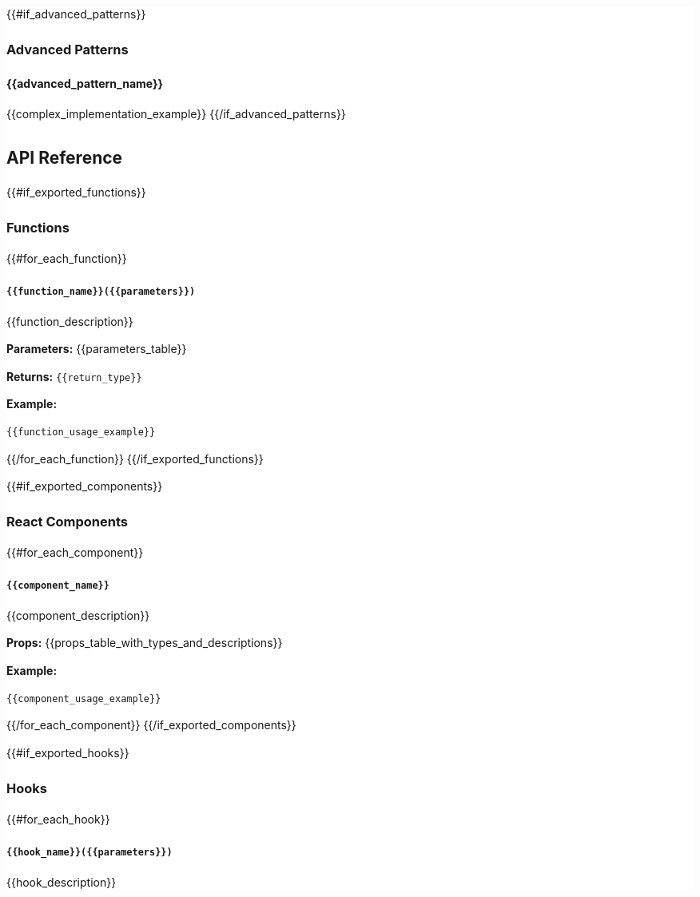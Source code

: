 {{#if_advanced_patterns}}
### Advanced Patterns

#### {{advanced_pattern_name}}
{{complex_implementation_example}}
{{/if_advanced_patterns}}

## API Reference

{{#if_exported_functions}}
### Functions

{{#for_each_function}}
#### `{{function_name}}({{parameters}})`

{{function_description}}

**Parameters:**
{{parameters_table}}

**Returns:** `{{return_type}}`

**Example:**
```typescript
{{function_usage_example}}
```
{{/for_each_function}}
{{/if_exported_functions}}

{{#if_exported_components}}
### React Components

{{#for_each_component}}
#### `{{component_name}}`

{{component_description}}

**Props:**
{{props_table_with_types_and_descriptions}}

**Example:**
```tsx
{{component_usage_example}}
```
{{/for_each_component}}
{{/if_exported_components}}

{{#if_exported_hooks}}
### Hooks

{{#for_each_hook}}
#### `{{hook_name}}({{parameters}})`

{{hook_description}}
